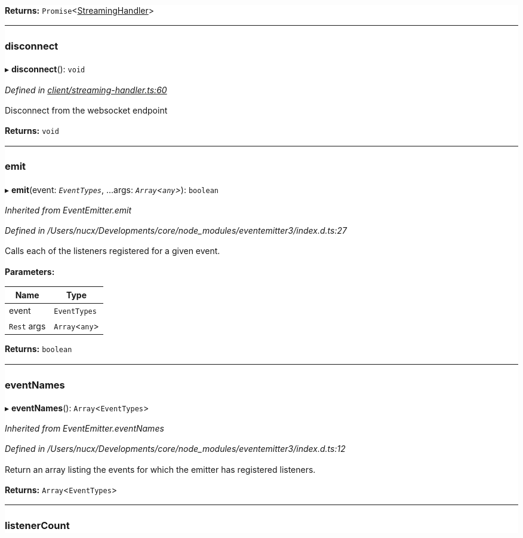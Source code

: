 **Returns:** `Promise`<[StreamingHandler](_client_streaming_handler_.streaminghandler.md)>

___
<a id="disconnect"></a>

###  disconnect

▸ **disconnect**(): `void`

*Defined in [client/streaming-handler.ts:60](https://github.com/lagunehq/core/blob/9f0a933/src/client/streaming-handler.ts#L60)*

Disconnect from the websocket endpoint

**Returns:** `void`

___
<a id="emit"></a>

###  emit

▸ **emit**(event: *`EventTypes`*, ...args: *`Array`<`any`>*): `boolean`

*Inherited from EventEmitter.emit*

*Defined in /Users/nucx/Developments/core/node_modules/eventemitter3/index.d.ts:27*

Calls each of the listeners registered for a given event.

**Parameters:**

| Name | Type |
| ------ | ------ |
| event | `EventTypes` |
| `Rest` args | `Array`<`any`> |

**Returns:** `boolean`

___
<a id="eventnames"></a>

###  eventNames

▸ **eventNames**(): `Array`<`EventTypes`>

*Inherited from EventEmitter.eventNames*

*Defined in /Users/nucx/Developments/core/node_modules/eventemitter3/index.d.ts:12*

Return an array listing the events for which the emitter has registered listeners.

**Returns:** `Array`<`EventTypes`>

___
<a id="listenercount"></a>

###  listenerCount
